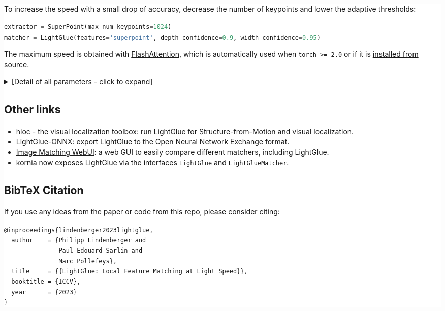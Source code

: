 To increase the speed with a small drop of accuracy, decrease the number of keypoints and lower the adaptive thresholds:
```python
extractor = SuperPoint(max_num_keypoints=1024)
matcher = LightGlue(features='superpoint', depth_confidence=0.9, width_confidence=0.95)
```
The maximum speed is obtained with [FlashAttention](https://arxiv.org/abs/2205.14135), which is automatically used when ```torch >= 2.0``` or if it is [installed from source](https://github.com/HazyResearch/flash-attention#installation-and-features).

<details><summary>[Detail of all parameters - click to expand]</summary></details>

## Other links
- [hloc - the visual localization toolbox](https://github.com/cvg/Hierarchical-Localization/): run LightGlue for Structure-from-Motion and visual localization.
- [LightGlue-ONNX](https://github.com/fabio-sim/LightGlue-ONNX): export LightGlue to the Open Neural Network Exchange format.
- [Image Matching WebUI](https://github.com/Vincentqyw/image-matching-webui): a web GUI to easily compare different matchers, including LightGlue.
- [kornia](https://kornia.readthedocs.io) now exposes LightGlue via the interfaces [`LightGlue`](https://kornia.readthedocs.io/en/latest/feature.html#kornia.feature.LightGlue) and [`LightGlueMatcher`](https://kornia.readthedocs.io/en/latest/feature.html#kornia.feature.LightGlueMatcher).

## BibTeX Citation
If you use any ideas from the paper or code from this repo, please consider citing:

```txt
@inproceedings{lindenberger2023lightglue,
  author    = {Philipp Lindenberger and
               Paul-Edouard Sarlin and
               Marc Pollefeys},
  title     = {{LightGlue: Local Feature Matching at Light Speed}},
  booktitle = {ICCV},
  year      = {2023}
}
```
